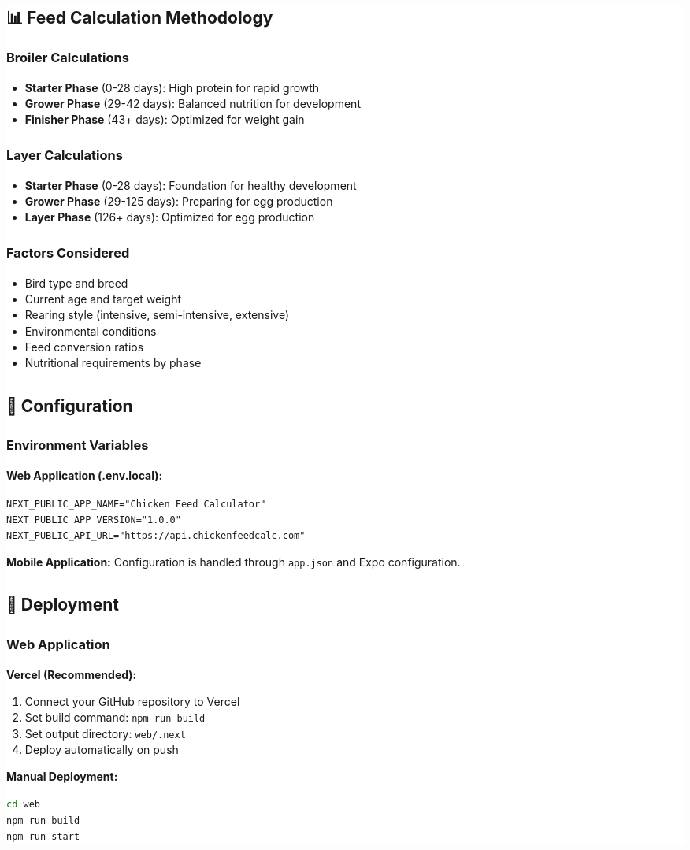 ## 📊 Feed Calculation Methodology

### Broiler Calculations
- **Starter Phase** (0-28 days): High protein for rapid growth
- **Grower Phase** (29-42 days): Balanced nutrition for development
- **Finisher Phase** (43+ days): Optimized for weight gain

### Layer Calculations
- **Starter Phase** (0-28 days): Foundation for healthy development
- **Grower Phase** (29-125 days): Preparing for egg production
- **Layer Phase** (126+ days): Optimized for egg production

### Factors Considered
- Bird type and breed
- Current age and target weight
- Rearing style (intensive, semi-intensive, extensive)
- Environmental conditions
- Feed conversion ratios
- Nutritional requirements by phase

## 🔧 Configuration

### Environment Variables

**Web Application (.env.local):**
```env
NEXT_PUBLIC_APP_NAME="Chicken Feed Calculator"
NEXT_PUBLIC_APP_VERSION="1.0.0"
NEXT_PUBLIC_API_URL="https://api.chickenfeedcalc.com"
```

**Mobile Application:**
Configuration is handled through `app.json` and Expo configuration.

## 🚀 Deployment

### Web Application

**Vercel (Recommended):**
1. Connect your GitHub repository to Vercel
2. Set build command: `npm run build`
3. Set output directory: `web/.next`
4. Deploy automatically on push

**Manual Deployment:**
```bash
cd web
npm run build
npm run start
```
